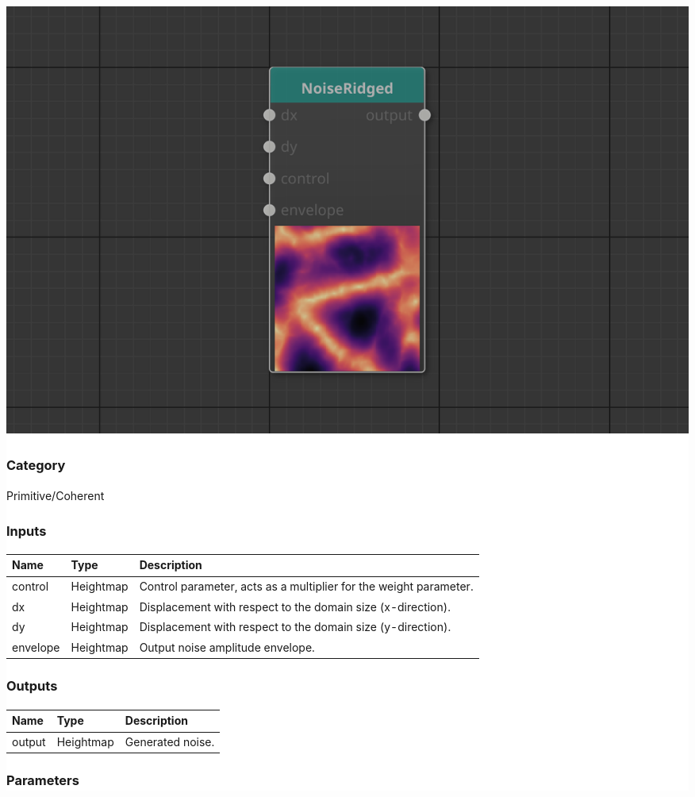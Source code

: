 ![img](../images/nodes/NoiseRidged.png)
### Category


Primitive/Coherent
### Inputs

|Name|Type|Description|
| :--- | :--- | :--- |
|control|Heightmap|Control parameter, acts as a multiplier for the weight parameter.|
|dx|Heightmap|Displacement with respect to the domain size (x-direction).|
|dy|Heightmap|Displacement with respect to the domain size (y-direction).|
|envelope|Heightmap|Output noise amplitude envelope.|

### Outputs

|Name|Type|Description|
| :--- | :--- | :--- |
|output|Heightmap|Generated noise.|

### Parameters
